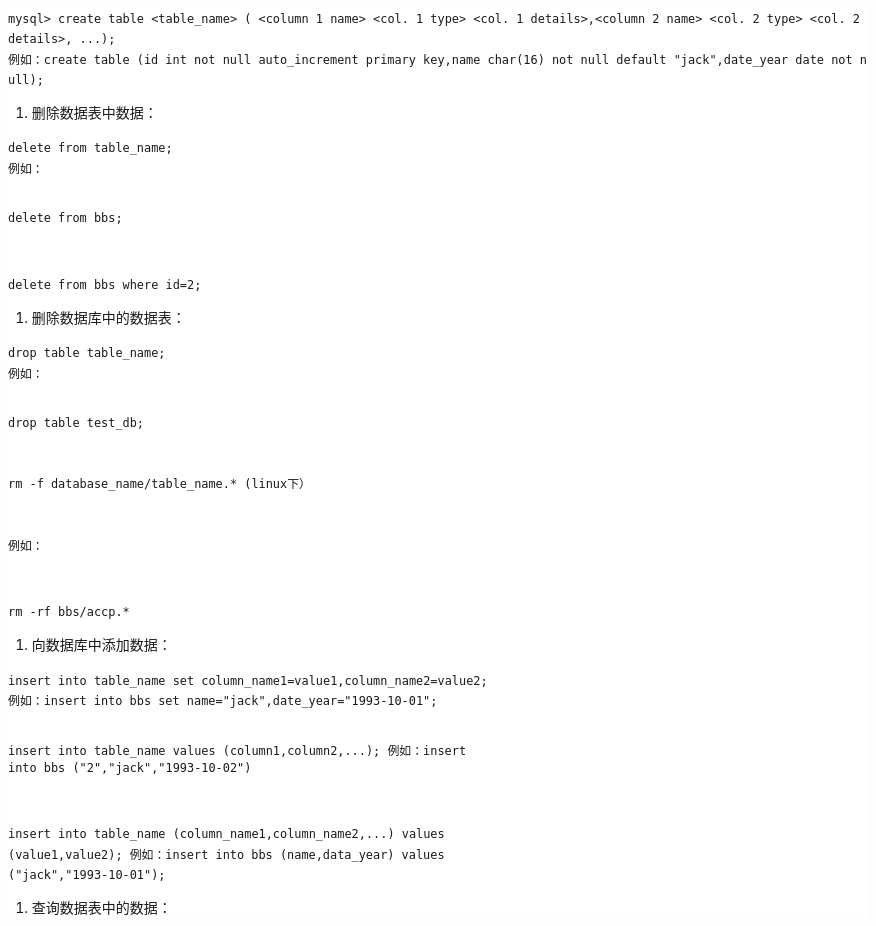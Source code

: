 <div class="highlighter-rouge"><pre class="highlight"><code>mysql&gt; create table &lt;table_name&gt; ( &lt;column 1 name&gt; &lt;col. 1 type&gt; &lt;col. 1 details&gt;,&lt;column 2 name&gt; &lt;col. 2 type&gt; &lt;col. 2 details&gt;, ...);
例如：create table (id int not null auto_increment primary key,name char(16) not null default "jack",date_year date not null);
</code></pre>
</div>

<ol>
  <li>删除数据表中数据：</li>
</ol>

<div class="highlighter-rouge"><pre class="highlight"><code>delete from table_name;
例如：

delete from bbs;

delete from bbs where id=2;
</code></pre>
</div>

<ol>
  <li>删除数据库中的数据表：</li>
</ol>

<div class="highlighter-rouge"><pre class="highlight"><code>drop table table_name;
例如：

drop table test_db;

rm -f database_name/table_name.* (linux下）

例如：

rm -rf bbs/accp.*
</code></pre>
</div>

<ol>
  <li>向数据库中添加数据：</li>
</ol>

<div class="highlighter-rouge"><pre class="highlight"><code>insert into table_name set column_name1=value1,column_name2=value2;
例如：insert into bbs set name="jack",date_year="1993-10-01";

insert into table_name values (column1,column2,...);
例如：insert into bbs ("2","jack","1993-10-02")

insert into table_name (column_name1,column_name2,...) values (value1,value2);
例如：insert into bbs (name,data_year) values ("jack","1993-10-01");
</code></pre>
</div>

<ol>
  <li>查询数据表中的数据：</li>
</ol>
